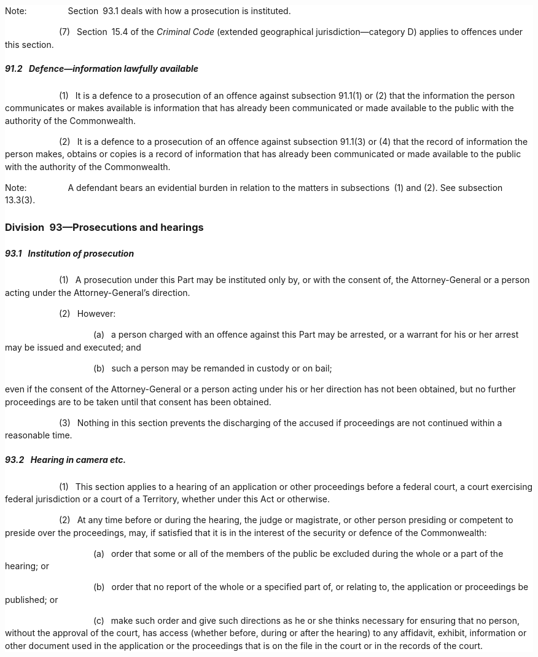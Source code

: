 Note:          Section 93.1 deals with how a prosecution is instituted.

             (7)  Section 15.4 of the _Criminal Code_ (extended geographical jurisdiction—category D) applies to offences under this section.

##### <a id="91.2"></a>91.2  Defence—information lawfully available

             (1)  It is a defence to a prosecution of an offence against subsection 91.1(1) or (2) that the information the person communicates or makes available is information that has already been communicated or made available to the public with the authority of the Commonwealth.

             (2)  It is a defence to a prosecution of an offence against subsection 91.1(3) or (4) that the record of information the person makes, obtains or copies is a record of information that has already been communicated or made available to the public with the authority of the Commonwealth.

Note:          A defendant bears an evidential burden in relation to the matters in subsections (1) and (2). See subsection 13.3(3).

### Division 93—Prosecutions and hearings

##### <a id="93.1"></a>93.1  Institution of prosecution

             (1)  A prosecution under this Part may be instituted only by, or with the consent of, the Attorney-General or a person acting under the Attorney-General’s direction.

             (2)  However:

                     (a)  a person charged with an offence against this Part may be arrested, or a warrant for his or her arrest may be issued and executed; and

                     (b)  such a person may be remanded in custody or on bail;

even if the consent of the Attorney-General or a person acting under his or her direction has not been obtained, but no further proceedings are to be taken until that consent has been obtained.

             (3)  Nothing in this section prevents the discharging of the accused if proceedings are not continued within a reasonable time.

##### <a id="93.2"></a>93.2  Hearing in camera etc.

             (1)  This section applies to a hearing of an application or other proceedings before a federal court, a court exercising federal jurisdiction or a court of a Territory, whether under this Act or otherwise.

             (2)  At any time before or during the hearing, the judge or magistrate, or other person presiding or competent to preside over the proceedings, may, if satisfied that it is in the interest of the security or defence of the Commonwealth:

                     (a)  order that some or all of the members of the public be excluded during the whole or a part of the hearing; or

                     (b)  order that no report of the whole or a specified part of, or relating to, the application or proceedings be published; or

                     (c)  make such order and give such directions as he or she thinks necessary for ensuring that no person, without the approval of the court, has access (whether before, during or after the hearing) to any affidavit, exhibit, information or other document used in the application or the proceedings that is on the file in the court or in the records of the court.
